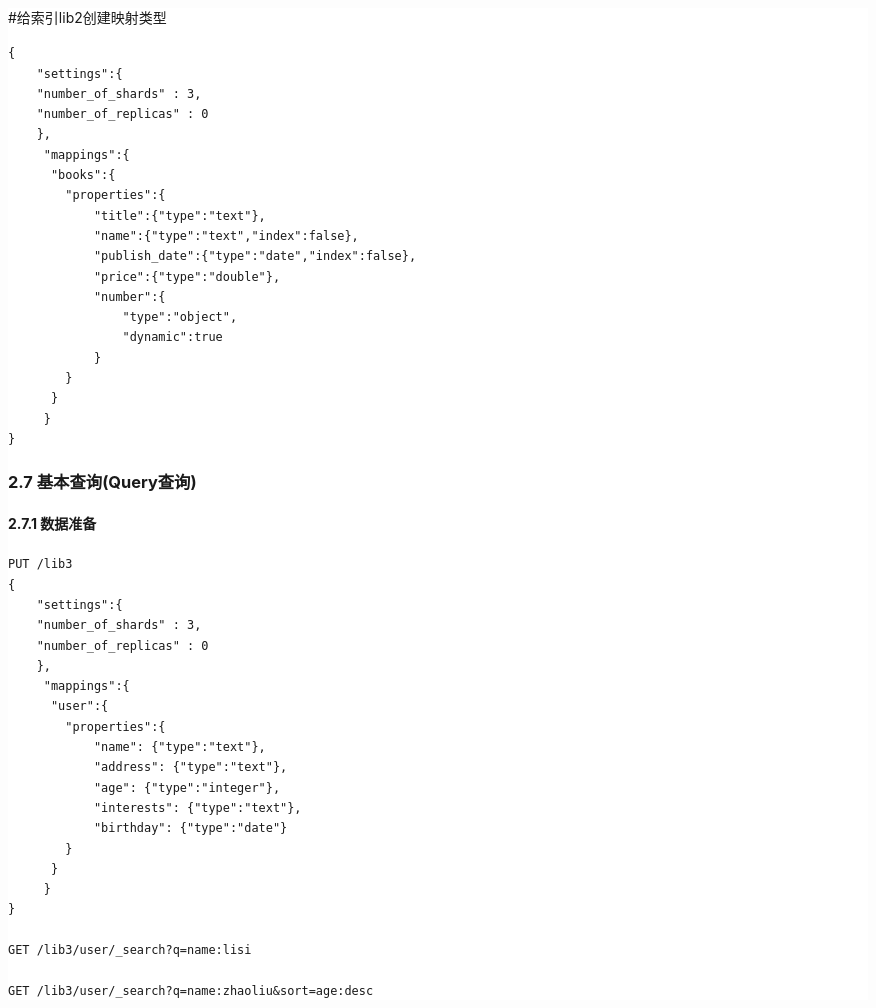 \#给索引lib2创建映射类型

```shell
{
    "settings":{
    "number_of_shards" : 3,
    "number_of_replicas" : 0
    },
     "mappings":{
      "books":{
        "properties":{
            "title":{"type":"text"},
            "name":{"type":"text","index":false},
            "publish_date":{"type":"date","index":false},
            "price":{"type":"double"},
            "number":{
                "type":"object",
                "dynamic":true
            }
        }
      }
     }
}
```

### 2.7 基本查询(Query查询)

#### 2.7.1 数据准备

```shell
PUT /lib3
{
    "settings":{
    "number_of_shards" : 3,
    "number_of_replicas" : 0
    },
     "mappings":{
      "user":{
        "properties":{
            "name": {"type":"text"},
            "address": {"type":"text"},
            "age": {"type":"integer"},
            "interests": {"type":"text"},
            "birthday": {"type":"date"}
        }
      }
     }
}

GET /lib3/user/_search?q=name:lisi

GET /lib3/user/_search?q=name:zhaoliu&sort=age:desc
```
